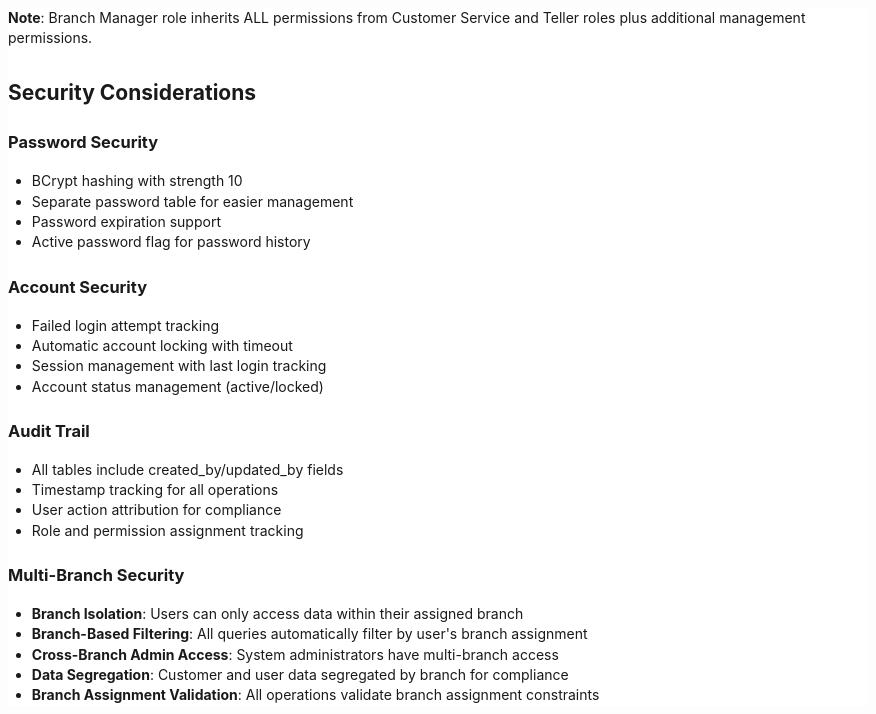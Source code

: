 **Note**: Branch Manager role inherits ALL permissions from Customer Service and Teller roles plus additional management permissions.

## Security Considerations

### Password Security
- BCrypt hashing with strength 10
- Separate password table for easier management
- Password expiration support
- Active password flag for password history

### Account Security
- Failed login attempt tracking
- Automatic account locking with timeout
- Session management with last login tracking
- Account status management (active/locked)

### Audit Trail
- All tables include created_by/updated_by fields
- Timestamp tracking for all operations
- User action attribution for compliance
- Role and permission assignment tracking

### Multi-Branch Security
- **Branch Isolation**: Users can only access data within their assigned branch
- **Branch-Based Filtering**: All queries automatically filter by user's branch assignment
- **Cross-Branch Admin Access**: System administrators have multi-branch access
- **Data Segregation**: Customer and user data segregated by branch for compliance
- **Branch Assignment Validation**: All operations validate branch assignment constraints
